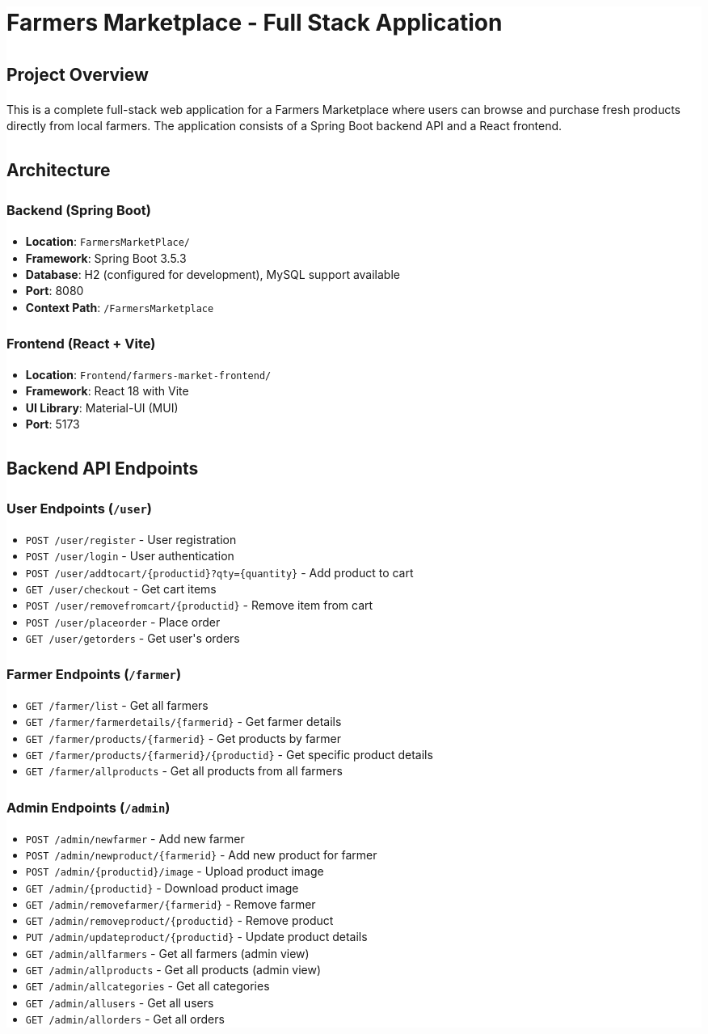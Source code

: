 # Farmers Marketplace - Full Stack Application

## Project Overview

This is a complete full-stack web application for a Farmers Marketplace where users can browse and purchase fresh products directly from local farmers. The application consists of a Spring Boot backend API and a React frontend.

## Architecture

### Backend (Spring Boot)
- **Location**: `FarmersMarketPlace/`
- **Framework**: Spring Boot 3.5.3
- **Database**: H2 (configured for development), MySQL support available
- **Port**: 8080
- **Context Path**: `/FarmersMarketplace`

### Frontend (React + Vite)
- **Location**: `Frontend/farmers-market-frontend/`
- **Framework**: React 18 with Vite
- **UI Library**: Material-UI (MUI)
- **Port**: 5173

## Backend API Endpoints

### User Endpoints (`/user`)
- `POST /user/register` - User registration
- `POST /user/login` - User authentication
- `POST /user/addtocart/{productid}?qty={quantity}` - Add product to cart
- `GET /user/checkout` - Get cart items
- `POST /user/removefromcart/{productid}` - Remove item from cart
- `POST /user/placeorder` - Place order
- `GET /user/getorders` - Get user's orders

### Farmer Endpoints (`/farmer`)
- `GET /farmer/list` - Get all farmers
- `GET /farmer/farmerdetails/{farmerid}` - Get farmer details
- `GET /farmer/products/{farmerid}` - Get products by farmer
- `GET /farmer/products/{farmerid}/{productid}` - Get specific product details
- `GET /farmer/allproducts` - Get all products from all farmers

### Admin Endpoints (`/admin`)
- `POST /admin/newfarmer` - Add new farmer
- `POST /admin/newproduct/{farmerid}` - Add new product for farmer
- `POST /admin/{productid}/image` - Upload product image
- `GET /admin/{productid}` - Download product image
- `GET /admin/removefarmer/{farmerid}` - Remove farmer
- `GET /admin/removeproduct/{productid}` - Remove product
- `PUT /admin/updateproduct/{productid}` - Update product details
- `GET /admin/allfarmers` - Get all farmers (admin view)
- `GET /admin/allproducts` - Get all products (admin view)
- `GET /admin/allcategories` - Get all categories
- `GET /admin/allusers` - Get all users
- `GET /admin/allorders` - Get all orders
